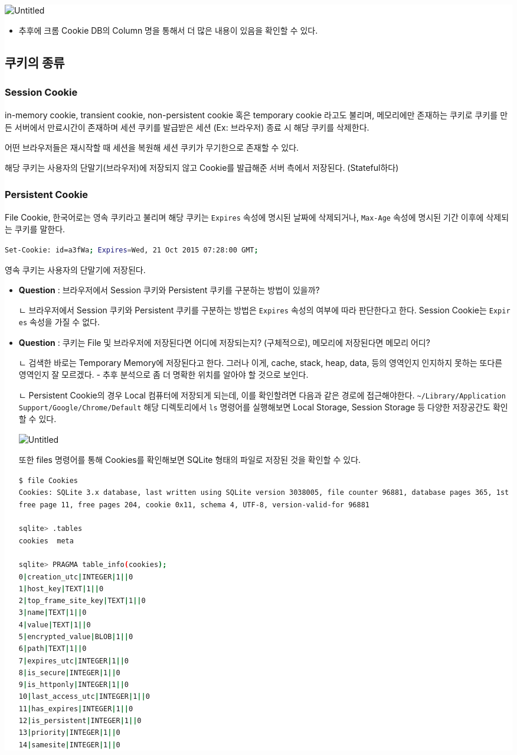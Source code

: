 ![Untitled](/images/20220826/Untitled.png)

- 추후에 크롬 Cookie DB의 Column 명을 통해서 더 많은 내용이 있음을 확인할 수 있다.

## 쿠키의 종류

### Session Cookie

in-memory cookie, transient cookie, non-persistent cookie 혹은 temporary cookie 라고도 불리며, 메모리에만 존재하는 쿠키로 쿠키를 만든 서버에서 만료시간이 존재하며 세션 쿠키를 발급받은 세션 (Ex: 브라우저) 종료 시 해당 쿠키를 삭제한다.

어떤 브라우저들은 재시작할 때 세션을 복원해 세션 쿠키가 무기한으로 존재할 수 있다.

해당 쿠키는 사용자의 단말기(브라우저)에 저장되지 않고 Cookie를 발급해준 서버 측에서 저장된다. (Stateful하다)

### Persistent Cookie

File Cookie, 한국어로는 영속 쿠키라고 불리며 해당 쿠키는 `Expires` 속성에 명시된 날짜에 삭제되거나, `Max-Age` 속성에 명시된 기간 이후에 삭제되는 쿠키를 말한다.

```bash
Set-Cookie: id=a3fWa; Expires=Wed, 21 Oct 2015 07:28:00 GMT;
```

영속 쿠키는 사용자의 단말기에 저장된다. 

- **Question** : 브라우저에서 Session 쿠키와 Persistent 쿠키를 구분하는 방법이 있을까?
    
    ㄴ 브라우저에서 Session 쿠키와 Persistent 쿠키를 구분하는 방법은 `Expires` 속성의 여부에 따라 판단한다고 한다. Session Cookie는 `Expires` 속성을 가질 수 없다.
    
- **Question** : 쿠키는 File 및 브라우저에 저장된다면 어디에 저장되는지? (구체적으로), 메모리에 저장된다면 메모리 어디?
    
    ㄴ 검색한 바로는 Temporary Memory에 저장된다고 한다. 그러나 이게, cache, stack, heap, data, 등의 영역인지 인지하지 못하는 또다른 영역인지 잘 모르겠다. - 추후 분석으로 좀 더 명확한 위치를 알아야 할 것으로 보인다.
    
    ㄴ Persistent Cookie의 경우 Local 컴퓨터에 저장되게 되는데, 이를 확인할려면 다음과 같은 경로에 접근해야한다. `~/Library/Application Support/Google/Chrome/Default` 해당 디렉토리에서 `ls` 명령어를 실행해보면 Local Storage, Session Storage 등 다양한 저장공간도 확인할 수 있다.
    
    ![Untitled](/images/20220826/Untitled%201.png)
    
    또한 files 명령어를 통해 Cookies를 확인해보면 SQLite 형태의 파일로 저장된 것을 확인할 수 있다.
    
    ```bash
    $ file Cookies
    Cookies: SQLite 3.x database, last written using SQLite version 3038005, file counter 96881, database pages 365, 1st free page 11, free pages 204, cookie 0x11, schema 4, UTF-8, version-valid-for 96881
    
    sqlite> .tables
    cookies  meta
    
    sqlite> PRAGMA table_info(cookies);
    0|creation_utc|INTEGER|1||0
    1|host_key|TEXT|1||0
    2|top_frame_site_key|TEXT|1||0
    3|name|TEXT|1||0
    4|value|TEXT|1||0
    5|encrypted_value|BLOB|1||0
    6|path|TEXT|1||0
    7|expires_utc|INTEGER|1||0
    8|is_secure|INTEGER|1||0
    9|is_httponly|INTEGER|1||0
    10|last_access_utc|INTEGER|1||0
    11|has_expires|INTEGER|1||0
    12|is_persistent|INTEGER|1||0
    13|priority|INTEGER|1||0
    14|samesite|INTEGER|1||0